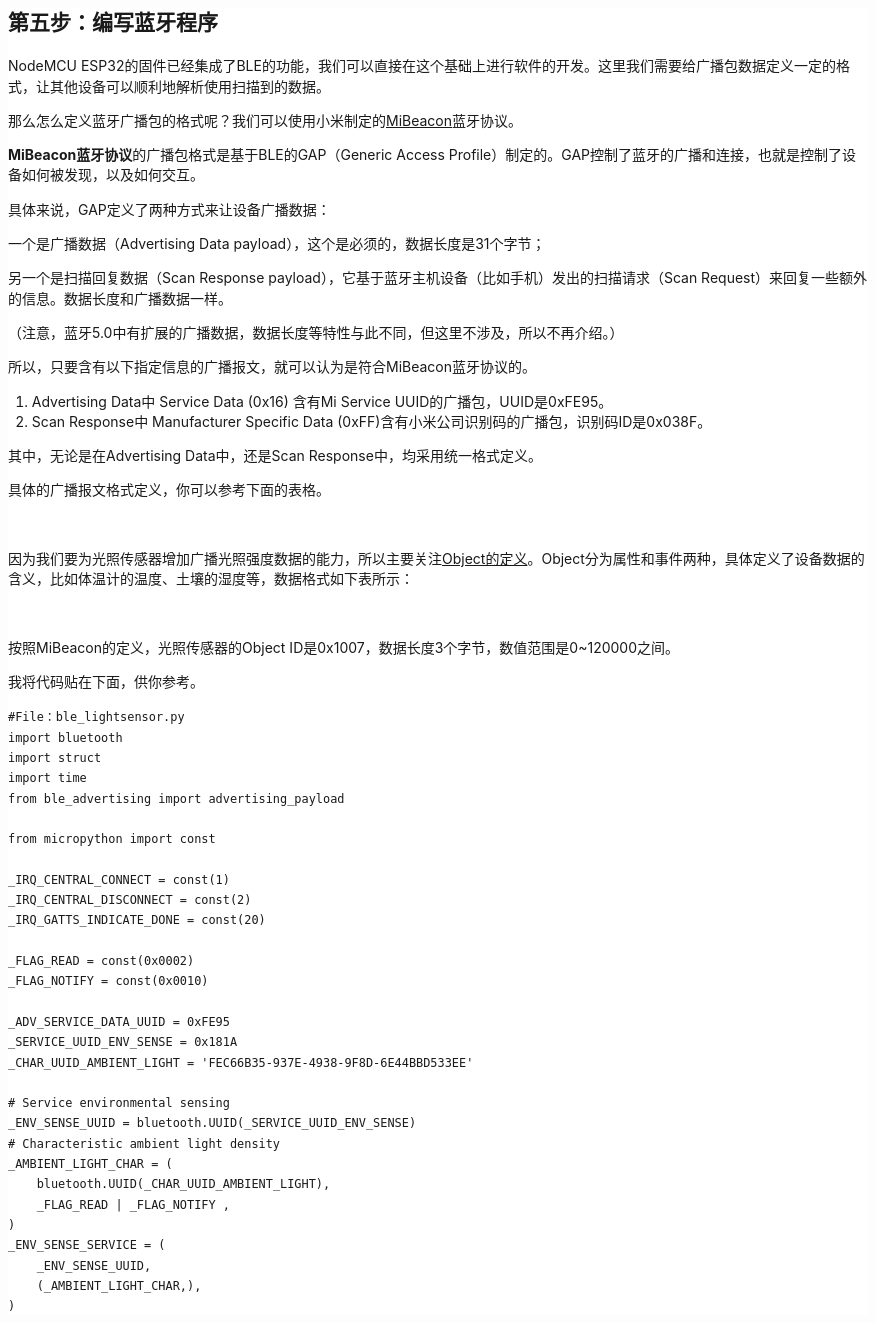 ## 第五步：编写蓝牙程序

NodeMCU ESP32的固件已经集成了BLE的功能，我们可以直接在这个基础上进行软件的开发。这里我们需要给广播包数据定义一定的格式，让其他设备可以顺利地解析使用扫描到的数据。

那么怎么定义蓝牙广播包的格式呢？我们可以使用小米制定的[MiBeacon](https://iot.mi.com/new/doc/embedded-development/ble/ble-mibeacon.html)蓝牙协议。

**MiBeacon蓝牙协议**的广播包格式是基于BLE的GAP（Generic Access Profile）制定的。GAP控制了蓝牙的广播和连接，也就是控制了设备如何被发现，以及如何交互。

具体来说，GAP定义了两种方式来让设备广播数据：

一个是广播数据（Advertising Data payload），这个是必须的，数据长度是31个字节；

另一个是扫描回复数据（Scan Response payload），它基于蓝牙主机设备（比如手机）发出的扫描请求（Scan Request）来回复一些额外的信息。数据长度和广播数据一样。

（注意，蓝牙5.0中有扩展的广播数据，数据长度等特性与此不同，但这里不涉及，所以不再介绍。）

所以，只要含有以下指定信息的广播报文，就可以认为是符合MiBeacon蓝牙协议的。

1. Advertising Data中 Service Data (0x16) 含有Mi Service UUID的广播包，UUID是0xFE95。
1. Scan Response中 Manufacturer Specific Data (0xFF)含有小米公司识别码的广播包，识别码ID是0x038F。

其中，无论是在Advertising Data中，还是Scan Response中，均采用统一格式定义。

具体的广播报文格式定义，你可以参考下面的表格。

<img src="https://static001.geekbang.org/resource/image/23/aa/23a2b5245717b21c4ce766bc13d69faa.jpg" alt="">

因为我们要为光照传感器增加广播光照强度数据的能力，所以主要关注[Object的定义](https://iot.mi.com/new/doc/embedded-development/ble/object-definition)。Object分为属性和事件两种，具体定义了设备数据的含义，比如体温计的温度、土壤的湿度等，数据格式如下表所示：

<img src="https://static001.geekbang.org/resource/image/a7/4e/a79e59c00b0ba726923910c8768f674e.jpg" alt="">

按照MiBeacon的定义，光照传感器的Object ID是0x1007，数据长度3个字节，数值范围是0~120000之间。

我将代码贴在下面，供你参考。

```
#File：ble_lightsensor.py
import bluetooth
import struct
import time
from ble_advertising import advertising_payload

from micropython import const

_IRQ_CENTRAL_CONNECT = const(1)
_IRQ_CENTRAL_DISCONNECT = const(2)
_IRQ_GATTS_INDICATE_DONE = const(20)

_FLAG_READ = const(0x0002)
_FLAG_NOTIFY = const(0x0010)

_ADV_SERVICE_DATA_UUID = 0xFE95
_SERVICE_UUID_ENV_SENSE = 0x181A
_CHAR_UUID_AMBIENT_LIGHT = 'FEC66B35-937E-4938-9F8D-6E44BBD533EE'

# Service environmental sensing
_ENV_SENSE_UUID = bluetooth.UUID(_SERVICE_UUID_ENV_SENSE)
# Characteristic ambient light density
_AMBIENT_LIGHT_CHAR = (
    bluetooth.UUID(_CHAR_UUID_AMBIENT_LIGHT),
    _FLAG_READ | _FLAG_NOTIFY ,
)
_ENV_SENSE_SERVICE = (
    _ENV_SENSE_UUID,
    (_AMBIENT_LIGHT_CHAR,),
)

```